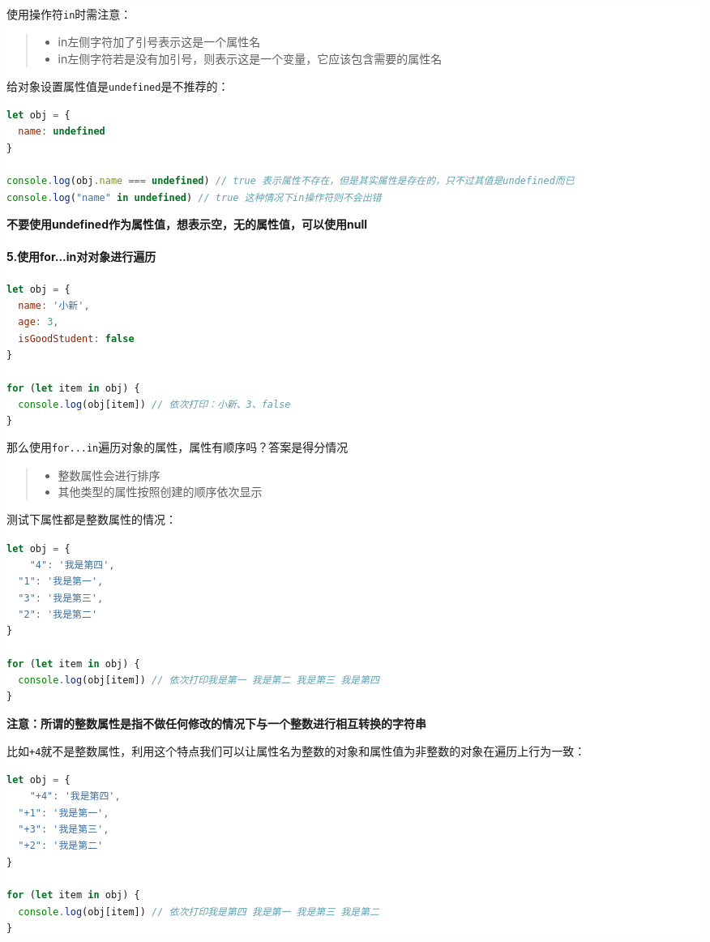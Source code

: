 使用操作符`in`时需注意：

> - in左侧字符加了引号表示这是一个属性名
> - in左侧字符若是没有加引号，则表示这是一个变量，它应该包含需要的属性名

给对象设置属性值是`undefined`是不推荐的：

```js
let obj = {
  name: undefined
}

console.log(obj.name === undefined) // true 表示属性不存在，但是其实属性是存在的，只不过其值是undefined而已
console.log("name" in undefined) // true 这种情况下in操作符则不会出错
```

**不要使用undefined作为属性值，想表示空，无的属性值，可以使用null**

#### 5.使用for...in对对象进行遍历

```js
let obj = {
  name: '小新',
  age: 3,
  isGoodStudent: false
}

for (let item in obj) {
  console.log(obj[item]) // 依次打印：小新、3、false
}
```

那么使用`for...in`遍历对象的属性，属性有顺序吗？答案是得分情况

> - 整数属性会进行排序
> - 其他类型的属性按照创建的顺序依次显示

测试下属性都是整数属性的情况：

```js
let obj = {
	"4": '我是第四',
  "1": '我是第一',
  "3": '我是第三',
  "2": '我是第二'
}

for (let item in obj) {
  console.log(obj[item]) // 依次打印我是第一 我是第二 我是第三 我是第四
} 
```

**注意：所谓的整数属性是指不做任何修改的情况下与一个整数进行相互转换的字符串**

比如`+4`就不是整数属性，利用这个特点我们可以让属性名为整数的对象和属性值为非整数的对象在遍历上行为一致：

```js
let obj = {
	"+4": '我是第四',
  "+1": '我是第一',
  "+3": '我是第三',
  "+2": '我是第二'
}

for (let item in obj) {
  console.log(obj[item]) // 依次打印我是第四 我是第一 我是第三 我是第二
} 
```


  [property]: "我是被定义的属性的值"
  ["my" + property]: "我是被定义的属性的值"